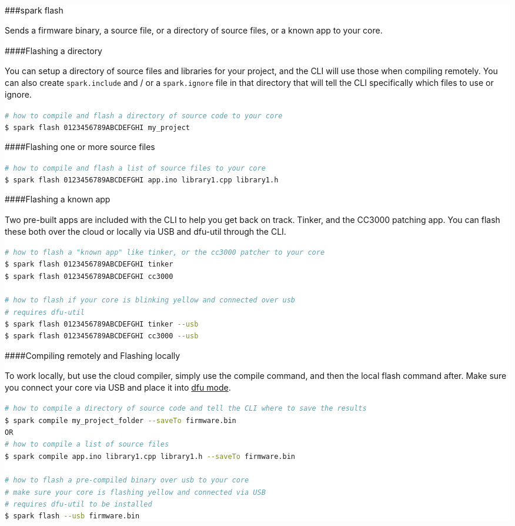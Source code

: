 
###spark flash

  Sends a firmware binary, a source file, or a directory of source files, or a known app to your core.

####Flashing a directory

  You can setup a directory of source files and libraries for your project, and the CLI will use those when compiling remotely.  You can also create ```spark.include``` and / or a ```spark.ignore``` file in that directory that will tell the CLI specifically which files to use or ignore.

```sh
# how to compile and flash a directory of source code to your core
$ spark flash 0123456789ABCDEFGHI my_project
```

####Flashing one or more source files

```sh
# how to compile and flash a list of source files to your core
$ spark flash 0123456789ABCDEFGHI app.ino library1.cpp library1.h
```

####Flashing a known app

  Two pre-built apps are included with the CLI to help you get back on track.  Tinker, and the CC3000 patching app.  You can flash these both over the cloud or locally via USB and dfu-util through the CLI.

```sh
# how to flash a "known app" like tinker, or the cc3000 patcher to your core
$ spark flash 0123456789ABCDEFGHI tinker
$ spark flash 0123456789ABCDEFGHI cc3000

# how to flash if your core is blinking yellow and connected over usb
# requires dfu-util
$ spark flash 0123456789ABCDEFGHI tinker --usb
$ spark flash 0123456789ABCDEFGHI cc3000 --usb
```




####Compiling remotely and Flashing locally

To work locally, but use the cloud compiler, simply use the compile command, and then the local flash command after.  Make sure you connect your core via USB and place it into [dfu mode](http://docs.spark.io/#/connect/appendix-dfu-mode-device-firmware-upgrade).

```sh
# how to compile a directory of source code and tell the CLI where to save the results
$ spark compile my_project_folder --saveTo firmware.bin
OR
# how to compile a list of source files
$ spark compile app.ino library1.cpp library1.h --saveTo firmware.bin

# how to flash a pre-compiled binary over usb to your core
# make sure your core is flashing yellow and connected via USB
# requires dfu-util to be installed
$ spark flash --usb firmware.bin
```
